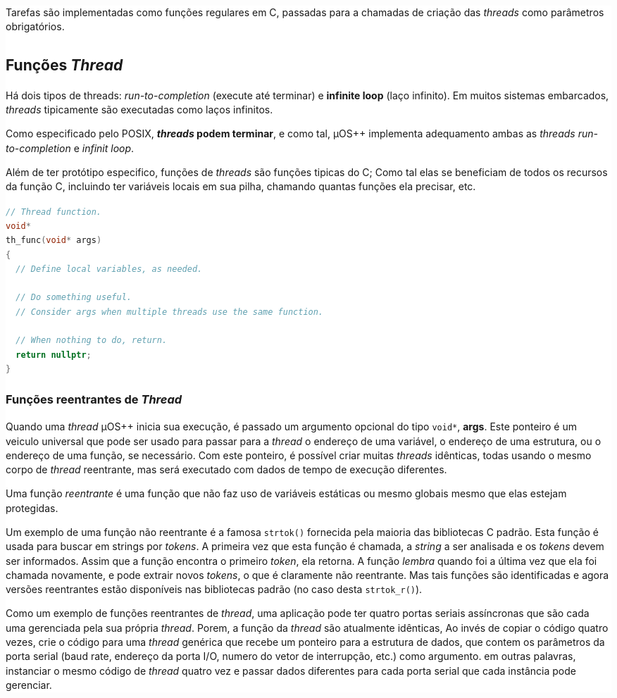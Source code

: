 Tarefas são implementadas como funções regulares em C, passadas para a chamadas 
de criação das _threads_ como parâmetros obrigatórios.

## Funções _Thread_

Há dois tipos de threads: *run-to-completion* (execute até terminar) e 
**infinite loop** (laço infinito). Em muitos sistemas embarcados, _threads_ 
tipicamente são executadas como laços infinitos.

Como especificado pelo POSIX, **_threads_ podem terminar**, e como tal,  µOS++ 
implementa adequamento ambas as _threads_ _run-to-completion_ e _infinit loop_.

Além de ter protótipo especifico, funções de _threads_ são funções tipicas do C; 
Como tal elas se beneficiam de todos os recursos da função C, incluindo ter 
variáveis locais em sua pilha, chamando quantas funções ela precisar, etc.

``` c++
// Thread function.
void*
th_func(void* args)
{
  // Define local variables, as needed.

  // Do something useful.
  // Consider args when multiple threads use the same function.

  // When nothing to do, return.
  return nullptr;
}
```

### Funções reentrantes de _Thread_

Quando uma _thread_ µOS++ inicia sua execução, é passado um argumento opcional 
do tipo `void*`, **args**. Este ponteiro é um veiculo universal que pode ser 
usado para passar para a _thread_ o endereço de uma variável, o endereço de uma 
estrutura, ou o endereço de uma função, se necessário. Com este ponteiro, é 
possível criar muitas _threads_ idênticas, todas usando o mesmo corpo de _thread_ 
reentrante, mas será executado com dados de tempo de execução diferentes.

Uma função _reentrante_ é uma função que não faz uso de variáveis estáticas ou 
mesmo globais mesmo que elas estejam protegidas.

Um exemplo de uma função não reentrante é a famosa `strtok()` fornecida pela 
maioria das bibliotecas C padrão. Esta função é usada para buscar em strings 
por _tokens_. A primeira vez que esta função é chamada, a _string_ a ser 
analisada e os _tokens_ devem ser informados. Assim que a função encontra o 
primeiro _token_, ela retorna. A função _lembra_ quando foi a última vez que ela 
foi chamada novamente, e pode extrair novos _tokens_, o que é claramente não 
reentrante.  Mas tais funções são identificadas e agora versões reentrantes 
estão disponíveis nas bibliotecas padrão (no caso desta `strtok_r()`).

Como um exemplo de funções reentrantes de _thread_, uma aplicação pode ter quatro 
portas seriais assíncronas que são cada uma gerenciada pela sua própria _thread_. 
Porem, a função da _thread_ são atualmente idênticas, Ao invés de copiar o código 
quatro vezes, crie o código para uma _thread_ genérica que recebe um ponteiro 
para a estrutura de dados, que contem os parâmetros da porta serial (baud rate, 
endereço da porta I/O, numero do vetor de interrupção, etc.) como argumento. em 
outras palavras, instanciar o mesmo código de _thread_ quatro vez e passar dados 
diferentes para cada porta serial que cada instância pode gerenciar.
